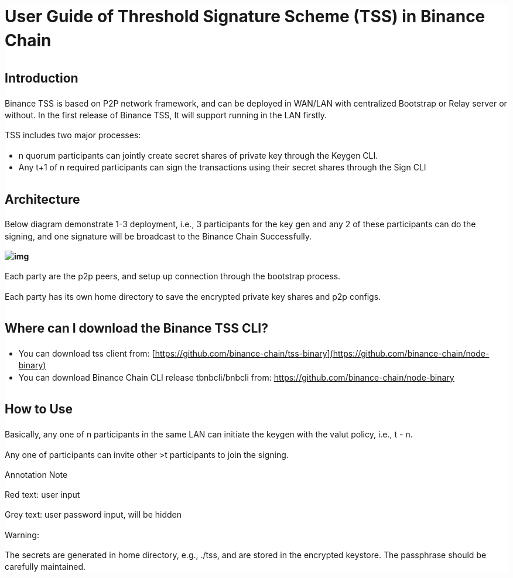 # User Guide of Threshold Signature Scheme (TSS) in Binance Chain

## Introduction

Binance TSS is based on P2P network framework, and can be deployed in WAN/LAN with centralized Bootstrap or Relay server or without. In the first release of Binance TSS, It will support running in the LAN firstly.

TSS includes two major processes:

- n quorum participants can jointly create secret shares of private key through the Keygen CLI.
- Any t+1 of n required participants can sign the transactions using their secret shares through the Sign CLI

## Architecture

Below diagram demonstrate 1-3 deployment, i.e., 3 participants for the key gen and any 2 of these participants can do the signing, and one signature will be broadcast to the Binance Chain Successfully.

**![img](https://lh3.googleusercontent.com/JmrMjUgE6P13PUl89mnqlB9XtybQWdbUJFdBoTEkkflF7XAQC3KrlLKqXzr3Jdm4Uq9uGsYFz_ylHEbwvkYCR16fqva5ovOepMkPuieV5ApRyGuagMy6eQssBNS9UfA2G053aRKL)**

Each party are the p2p peers, and setup up connection through the bootstrap process.

Each party has its own home directory to save the encrypted private key shares and p2p configs.

##  Where can I download the Binance TSS CLI?

- You can download tss client from: [https://github.com/binance-chain/tss-binary](https://github.com/binance-chain/node-binary)
- You can download Binance Chain CLI release tbnbcli/bnbcli from: https://github.com/binance-chain/node-binary

## How to Use

Basically, any one of n participants in the same LAN can initiate the keygen with the valut policy, i.e., t - n.

Any one of participants can invite other >t participants to join the signing.

Annotation Note

Red text: user input

Grey text: user password input, will be hidden

Warning:

The secrets are generated in home directory, e.g., ./tss, and are stored in the encrypted keystore. The passphrase should be carefully maintained.


